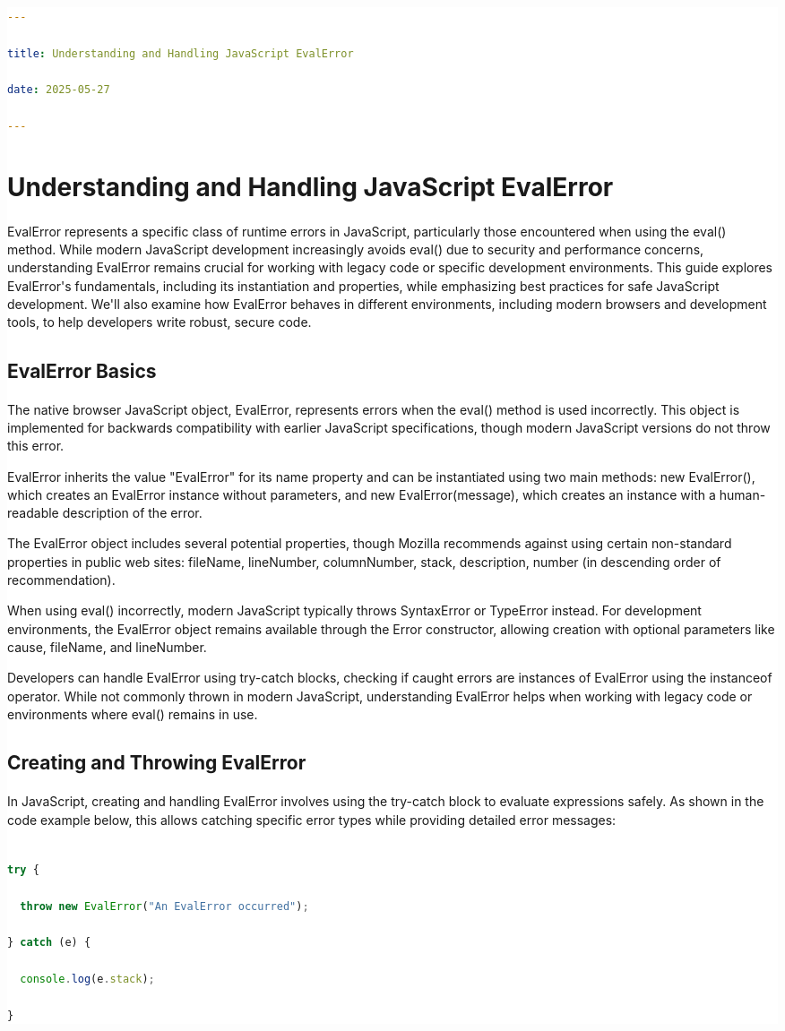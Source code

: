 ```yaml
---

title: Understanding and Handling JavaScript EvalError

date: 2025-05-27

---
```



# Understanding and Handling JavaScript EvalError

EvalError represents a specific class of runtime errors in JavaScript, particularly those encountered when using the eval() method. While modern JavaScript development increasingly avoids eval() due to security and performance concerns, understanding EvalError remains crucial for working with legacy code or specific development environments. This guide explores EvalError's fundamentals, including its instantiation and properties, while emphasizing best practices for safe JavaScript development. We'll also examine how EvalError behaves in different environments, including modern browsers and development tools, to help developers write robust, secure code.


## EvalError Basics

The native browser JavaScript object, EvalError, represents errors when the eval() method is used incorrectly. This object is implemented for backwards compatibility with earlier JavaScript specifications, though modern JavaScript versions do not throw this error.

EvalError inherits the value "EvalError" for its name property and can be instantiated using two main methods: new EvalError(), which creates an EvalError instance without parameters, and new EvalError(message), which creates an instance with a human-readable description of the error.

The EvalError object includes several potential properties, though Mozilla recommends against using certain non-standard properties in public web sites: fileName, lineNumber, columnNumber, stack, description, number (in descending order of recommendation).

When using eval() incorrectly, modern JavaScript typically throws SyntaxError or TypeError instead. For development environments, the EvalError object remains available through the Error constructor, allowing creation with optional parameters like cause, fileName, and lineNumber.

Developers can handle EvalError using try-catch blocks, checking if caught errors are instances of EvalError using the instanceof operator. While not commonly thrown in modern JavaScript, understanding EvalError helps when working with legacy code or environments where eval() remains in use.


## Creating and Throwing EvalError

In JavaScript, creating and handling EvalError involves using the try-catch block to evaluate expressions safely. As shown in the code example below, this allows catching specific error types while providing detailed error messages:

```javascript

try {

  throw new EvalError("An EvalError occurred");

} catch (e) {

  console.log(e.stack);

}

```
